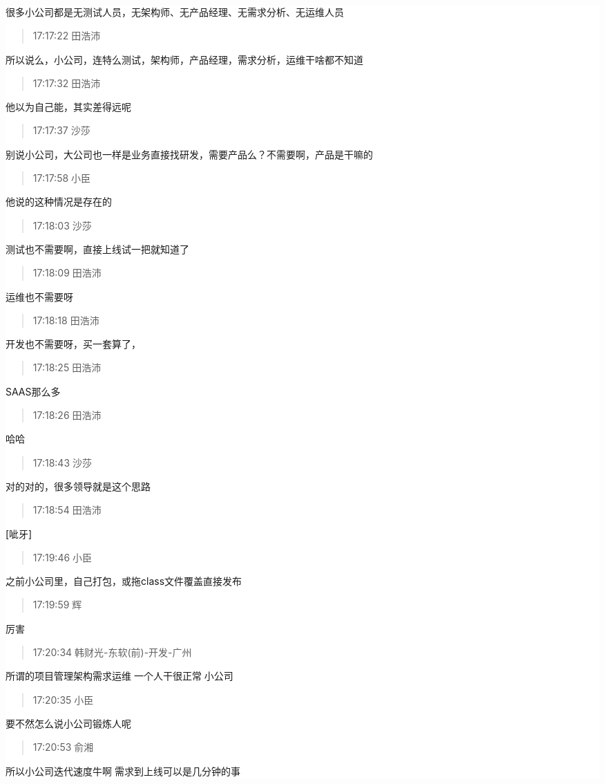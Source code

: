很多小公司都是无测试人员，无架构师、无产品经理、无需求分析、无运维人员   
   
> 17:17:22  田浩沛  
   
所以说么，小公司，连特么测试，架构师，产品经理，需求分析，运维干啥都不知道  
   
> 17:17:32  田浩沛  
   
他以为自己能，其实差得远呢  
   
> 17:17:37  沙莎  
   
别说小公司，大公司也一样是业务直接找研发，需要产品么？不需要啊，产品是干嘛的  
   
> 17:17:58  小臣  
   
他说的这种情况是存在的  
   
> 17:18:03  沙莎  
   
测试也不需要啊，直接上线试一把就知道了  
   
> 17:18:09  田浩沛  
   
运维也不需要呀  
   
> 17:18:18  田浩沛  
   
开发也不需要呀，买一套算了，  
   
> 17:18:25  田浩沛  
   
SAAS那么多  
   
> 17:18:26  田浩沛  
   
哈哈  
   
> 17:18:43  沙莎  
   
对的对的，很多领导就是这个思路  
   
> 17:18:54  田浩沛  
   
[呲牙]  
   
> 17:19:46  小臣  
   
之前小公司里，自己打包，或拖class文件覆盖直接发布  
   
> 17:19:59  辉  
   
厉害  
   
> 17:20:34  韩财光-东软(前)-开发-广州  
   
所谓的项目管理架构需求运维 一个人干很正常 小公司  
   
> 17:20:35  小臣  
   
要不然怎么说小公司锻炼人呢  
   
> 17:20:53  俞湘  
   
所以小公司迭代速度牛啊  需求到上线可以是几分钟的事  
   